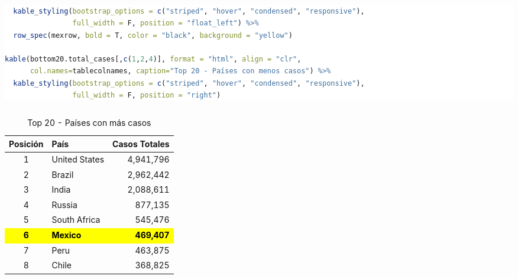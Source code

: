 ```r
  kable_styling(bootstrap_options = c("striped", "hover", "condensed", "responsive"), 
                full_width = F, position = "float_left") %>%
  row_spec(mexrow, bold = T, color = "black", background = "yellow")

kable(bottom20.total_cases[,c(1,2,4)], format = "html", align = "clr", 
      col.names=tablecolnames, caption="Top 20 - Países con menos casos") %>% 
  kable_styling(bootstrap_options = c("striped", "hover", "condensed", "responsive"), 
                full_width = F, position = "right")
```

<table class="table table-striped table-hover table-condensed table-responsive" style="width: auto !important; float: left; margin-right: 10px;">
<caption>Top 20 - Países con más casos</caption>
 <thead>
  <tr>
   <th style="text-align:center;"> Posición </th>
   <th style="text-align:left;"> País </th>
   <th style="text-align:right;"> Casos Totales </th>
  </tr>
 </thead>
<tbody>
  <tr>
   <td style="text-align:center;"> 1 </td>
   <td style="text-align:left;"> United States </td>
   <td style="text-align:right;"> 4,941,796 </td>
  </tr>
  <tr>
   <td style="text-align:center;"> 2 </td>
   <td style="text-align:left;"> Brazil </td>
   <td style="text-align:right;"> 2,962,442 </td>
  </tr>
  <tr>
   <td style="text-align:center;"> 3 </td>
   <td style="text-align:left;"> India </td>
   <td style="text-align:right;"> 2,088,611 </td>
  </tr>
  <tr>
   <td style="text-align:center;"> 4 </td>
   <td style="text-align:left;"> Russia </td>
   <td style="text-align:right;"> 877,135 </td>
  </tr>
  <tr>
   <td style="text-align:center;"> 5 </td>
   <td style="text-align:left;"> South Africa </td>
   <td style="text-align:right;"> 545,476 </td>
  </tr>
  <tr>
   <td style="text-align:center;font-weight: bold;color: black !important;background-color: yellow !important;"> 6 </td>
   <td style="text-align:left;font-weight: bold;color: black !important;background-color: yellow !important;"> Mexico </td>
   <td style="text-align:right;font-weight: bold;color: black !important;background-color: yellow !important;"> 469,407 </td>
  </tr>
  <tr>
   <td style="text-align:center;"> 7 </td>
   <td style="text-align:left;"> Peru </td>
   <td style="text-align:right;"> 463,875 </td>
  </tr>
  <tr>
   <td style="text-align:center;"> 8 </td>
   <td style="text-align:left;"> Chile </td>
   <td style="text-align:right;"> 368,825 </td>